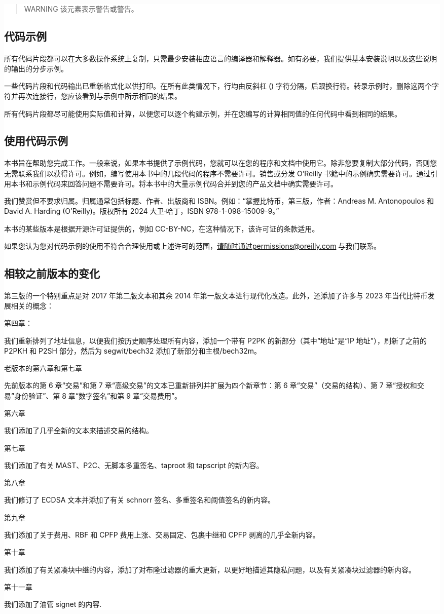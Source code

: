 > WARNING
> 该元素表示警告或警告。

## 代码示例

所有代码片段都可以在大多数操作系统上复制，只需最少安装相应语言的编译器和解释器。如有必要，我们提供基本安装说明以及这些说明的输出的分步示例。

一些代码片段和代码输出已重新格式化以供打印。在所有此类情况下，行均由反斜杠 (\) 字符分隔，后跟换行符。转录示例时，删除这两个字符并再次连接行，您应该看到与示例中所示相同的结果。

所有代码片段都尽可能使用实际值和计算，以便您可以逐个构建示例，并在您编写的计算相同值的任何代码中看到相同的结果。

## 使用代码示例

本书旨在帮助您完成工作。一般来说，如果本书提供了示例代码，您就可以在您的程序和文档中使用它。除非您要复制大部分代码，否则您无需联系我们以获得许可。例如，编写使用本书中的几段代码的程序不需要许可。销售或分发 O’Reilly 书籍中的示例确实需要许可。通过引用本书和示例代码来回答问题不需要许可。将本书中的大量示例代码合并到您的产品文档中确实需要许可。

我们赞赏但不要求归属。归属通常包括标题、作者、出版商和 ISBN。例如：“掌握比特币，第三版，作者：Andreas M. Antonopoulos 和 David A. Harding (O’Reilly)。版权所有 2024 大卫·哈丁，ISBN 978-1-098-15009-9。”

本书的某些版本是根据开源许可证提供的，例如 CC-BY-NC，在这种情况下，该许可证的条款适用。

如果您认为您对代码示例的使用不符合合理使用或上述许可的范围，请随时通过permissions@oreilly.com 与我们联系。

## 相较之前版本的变化

第三版的一个特别重点是对 2017 年第二版文本和其余 2014 年第一版文本进行现代化改造。此外，还添加了许多与 2023 年当代比特币发展相关的概念：

第四章：

我们重新排列了地址信息，以便我们按历史顺序处理所有内容，添加一个带有 P2PK 的新部分（其中“地址”是“IP 地址”），刷新了之前的 P2PKH 和 P2SH 部分，然后为 segwit/bech32 添加了新部分和主根/bech32m。

老版本的第六章和第七章

先前版本的第 6 章“交易”和第 7 章“高级交易”的文本已重新排列并扩展为四个新章节：第 6 章“交易”（交易的结构）、第 7 章“授权和交易”身份验证”、第 8 章“数字签名”和第 9 章“交易费用”。

第六章

我们添加了几乎全新的文本来描述交易的结构。

第七章

我们添加了有关 MAST、P2C、无脚本多重签名、taproot 和 tapscript 的新内容。

第八章

我们修订了 ECDSA 文本并添加了有关 schnorr 签名、多重签名和阈值签名的新内容。

第九章

我们添加了关于费用、RBF 和 CPFP 费用上涨、交易固定、包裹中继和 CPFP 剥离的几乎全新内容。

第十章

我们添加了有关紧凑块中继的内容，添加了对布隆过滤器的重大更新，以更好地描述其隐私问题，以及有关紧凑块过滤器的新内容。

第十一章

我们添加了油管 signet 的内容.
